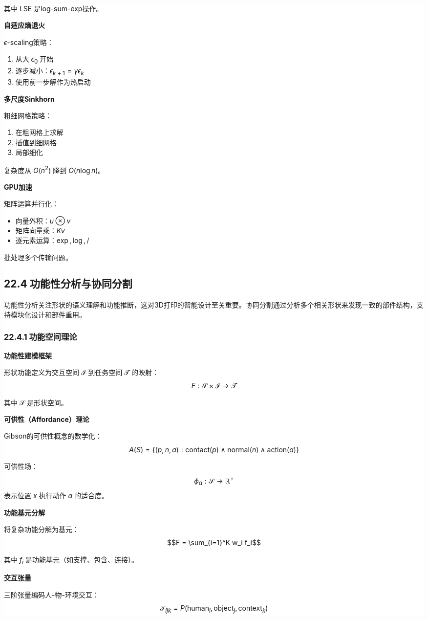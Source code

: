 其中 $\text{LSE}$ 是log-sum-exp操作。

**自适应熵退火**

$\epsilon$-scaling策略：
1. 从大 $\epsilon_0$ 开始
2. 逐步减小：$\epsilon_{k+1} = \gamma \epsilon_k$
3. 使用前一步解作为热启动

**多尺度Sinkhorn**

粗细网格策略：
1. 在粗网格上求解
2. 插值到细网格
3. 局部细化

复杂度从 $O(n^2)$ 降到 $O(n\log n)$。

**GPU加速**

矩阵运算并行化：
- 向量外积：$u \otimes v$
- 矩阵向量乘：$Kv$
- 逐元素运算：$\exp, \log, /$

批处理多个传输问题。

## 22.4 功能性分析与协同分割

功能性分析关注形状的语义理解和功能推断，这对3D打印的智能设计至关重要。协同分割通过分析多个相关形状来发现一致的部件结构，支持模块化设计和部件重用。

### 22.4.1 功能空间理论

**功能性建模框架**

形状功能定义为交互空间 $\mathcal{I}$ 到任务空间 $\mathcal{T}$ 的映射：
$$F: \mathcal{S} \times \mathcal{I} \rightarrow \mathcal{T}$$

其中 $\mathcal{S}$ 是形状空间。

**可供性（Affordance）理论**

Gibson的可供性概念的数学化：
$$A(S) = \{(p, n, a) : \text{contact}(p) \wedge \text{normal}(n) \wedge \text{action}(a)\}$$

可供性场：
$$\phi_a: \mathcal{S} \rightarrow \mathbb{R}^+$$
表示位置 $x$ 执行动作 $a$ 的适合度。

**功能基元分解**

将复杂功能分解为基元：
$$F = \sum_{i=1}^K w_i f_i$$

其中 $f_i$ 是功能基元（如支撑、包含、连接）。

**交互张量**

三阶张量编码人-物-环境交互：
$$\mathcal{T}_{ijk} = P(\text{human}_i, \text{object}_j, \text{context}_k)$$
